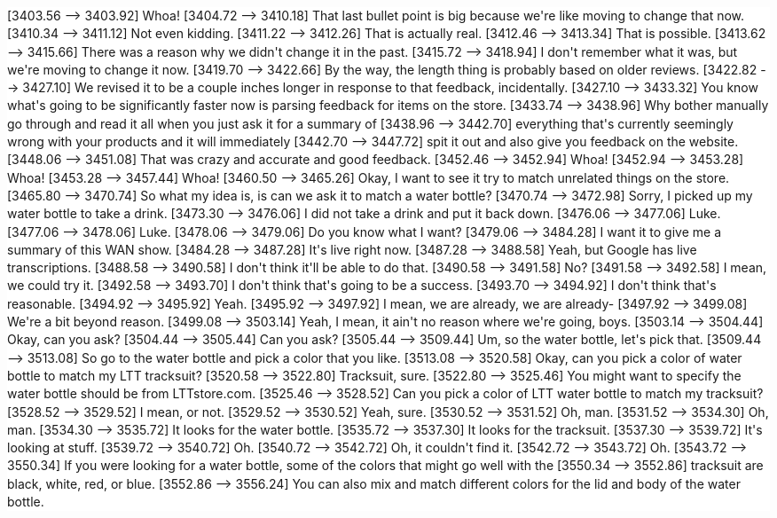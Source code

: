 [3403.56 --> 3403.92]  Whoa!
[3404.72 --> 3410.18]  That last bullet point is big because we're like moving to change that now.
[3410.34 --> 3411.12]  Not even kidding.
[3411.22 --> 3412.26]  That is actually real.
[3412.46 --> 3413.34]  That is possible.
[3413.62 --> 3415.66]  There was a reason why we didn't change it in the past.
[3415.72 --> 3418.94]  I don't remember what it was, but we're moving to change it now.
[3419.70 --> 3422.66]  By the way, the length thing is probably based on older reviews.
[3422.82 --> 3427.10]  We revised it to be a couple inches longer in response to that feedback, incidentally.
[3427.10 --> 3433.32]  You know what's going to be significantly faster now is parsing feedback for items on the store.
[3433.74 --> 3438.96]  Why bother manually go through and read it all when you just ask it for a summary of
[3438.96 --> 3442.70]  everything that's currently seemingly wrong with your products and it will immediately
[3442.70 --> 3447.72]  spit it out and also give you feedback on the website.
[3448.06 --> 3451.08]  That was crazy and accurate and good feedback.
[3452.46 --> 3452.94]  Whoa!
[3452.94 --> 3453.28]  Whoa!
[3453.28 --> 3457.44]  Whoa!
[3460.50 --> 3465.26]  Okay, I want to see it try to match unrelated things on the store.
[3465.80 --> 3470.74]  So what my idea is, is can we ask it to match a water bottle?
[3470.74 --> 3472.98]  Sorry, I picked up my water bottle to take a drink.
[3473.30 --> 3476.06]  I did not take a drink and put it back down.
[3476.06 --> 3477.06]  Luke.
[3477.06 --> 3478.06]  Luke.
[3478.06 --> 3479.06]  Do you know what I want?
[3479.06 --> 3484.28]  I want it to give me a summary of this WAN show.
[3484.28 --> 3487.28]  It's live right now.
[3487.28 --> 3488.58]  Yeah, but Google has live transcriptions.
[3488.58 --> 3490.58]  I don't think it'll be able to do that.
[3490.58 --> 3491.58]  No?
[3491.58 --> 3492.58]  I mean, we could try it.
[3492.58 --> 3493.70]  I don't think that's going to be a success.
[3493.70 --> 3494.92]  I don't think that's reasonable.
[3494.92 --> 3495.92]  Yeah.
[3495.92 --> 3497.92]  I mean, we are already, we are already-
[3497.92 --> 3499.08]  We're a bit beyond reason.
[3499.08 --> 3503.14]  Yeah, I mean, it ain't no reason where we're going, boys.
[3503.14 --> 3504.44]  Okay, can you ask?
[3504.44 --> 3505.44]  Can you ask?
[3505.44 --> 3509.44]  Um, so the water bottle, let's pick that.
[3509.44 --> 3513.08]  So go to the water bottle and pick a color that you like.
[3513.08 --> 3520.58]  Okay, can you pick a color of water bottle to match my LTT tracksuit?
[3520.58 --> 3522.80]  Tracksuit, sure.
[3522.80 --> 3525.46]  You might want to specify the water bottle should be from LTTstore.com.
[3525.46 --> 3528.52]  Can you pick a color of LTT water bottle to match my tracksuit?
[3528.52 --> 3529.52]  I mean, or not.
[3529.52 --> 3530.52]  Yeah, sure.
[3530.52 --> 3531.52]  Oh, man.
[3531.52 --> 3534.30]  Oh, man.
[3534.30 --> 3535.72]  It looks for the water bottle.
[3535.72 --> 3537.30]  It looks for the tracksuit.
[3537.30 --> 3539.72]  It's looking at stuff.
[3539.72 --> 3540.72]  Oh.
[3540.72 --> 3542.72]  Oh, it couldn't find it.
[3542.72 --> 3543.72]  Oh.
[3543.72 --> 3550.34]  If you were looking for a water bottle, some of the colors that might go well with the
[3550.34 --> 3552.86]  tracksuit are black, white, red, or blue.
[3552.86 --> 3556.24]  You can also mix and match different colors for the lid and body of the water bottle.